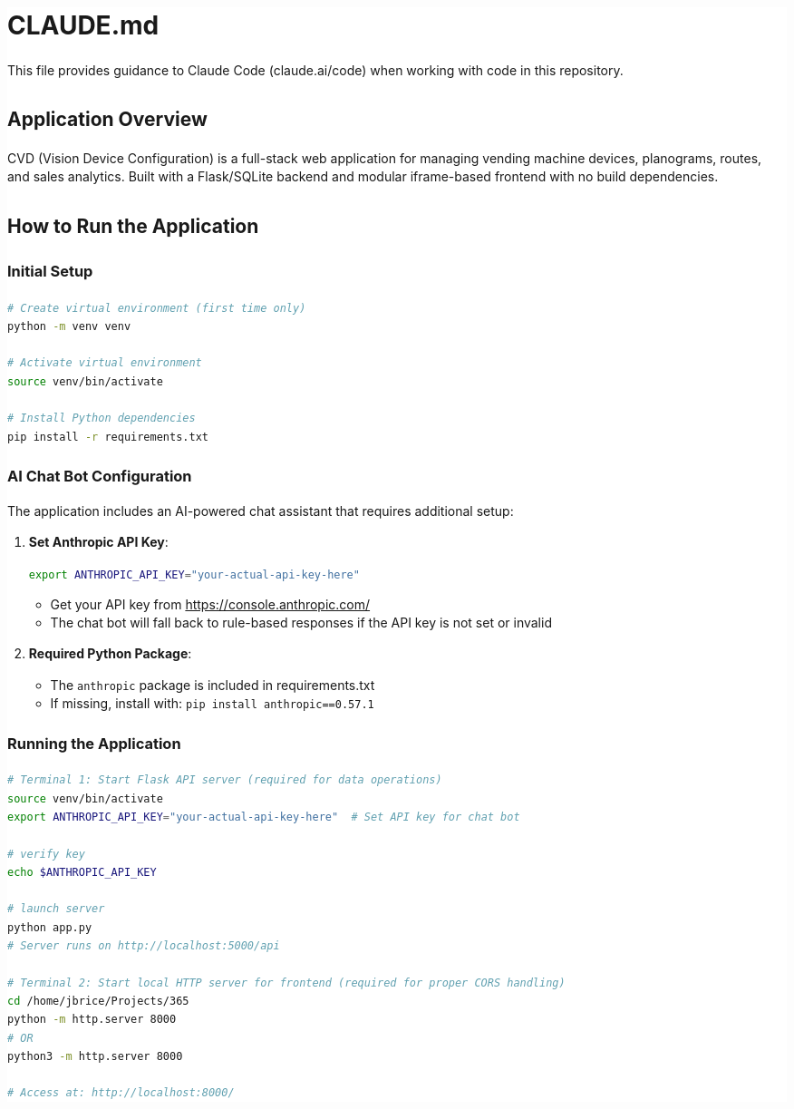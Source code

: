 # CLAUDE.md

This file provides guidance to Claude Code (claude.ai/code) when working with code in this repository.

## Application Overview

CVD (Vision Device Configuration) is a full-stack web application for managing vending machine devices, planograms, routes, and sales analytics. Built with a Flask/SQLite backend and modular iframe-based frontend with no build dependencies.

## How to Run the Application

### Initial Setup

```bash
# Create virtual environment (first time only)
python -m venv venv

# Activate virtual environment
source venv/bin/activate

# Install Python dependencies
pip install -r requirements.txt
```

### AI Chat Bot Configuration

The application includes an AI-powered chat assistant that requires additional setup:

1. **Set Anthropic API Key**:
   ```bash
   export ANTHROPIC_API_KEY="your-actual-api-key-here"
   ```
  
   - Get your API key from https://console.anthropic.com/
   - The chat bot will fall back to rule-based responses if the API key is not set or invalid

2. **Required Python Package**:
   - The `anthropic` package is included in requirements.txt
   - If missing, install with: `pip install anthropic==0.57.1`

### Running the Application

```bash
# Terminal 1: Start Flask API server (required for data operations)
source venv/bin/activate
export ANTHROPIC_API_KEY="your-actual-api-key-here"  # Set API key for chat bot

# verify key 
echo $ANTHROPIC_API_KEY

# launch server
python app.py
# Server runs on http://localhost:5000/api

# Terminal 2: Start local HTTP server for frontend (required for proper CORS handling)
cd /home/jbrice/Projects/365
python -m http.server 8000
# OR
python3 -m http.server 8000

# Access at: http://localhost:8000/
```
